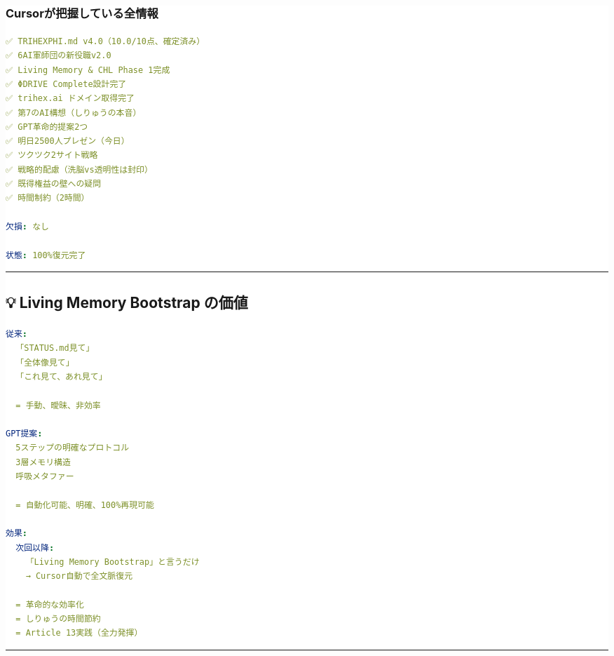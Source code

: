 ### Cursorが把握している全情報

```yaml
✅ TRIHEXPHI.md v4.0（10.0/10点、確定済み）
✅ 6AI軍師団の新役職v2.0
✅ Living Memory & CHL Phase 1完成
✅ ΦDRIVE Complete設計完了
✅ trihex.ai ドメイン取得完了
✅ 第7のAI構想（しりゅうの本音）
✅ GPT革命的提案2つ
✅ 明日2500人プレゼン（今日）
✅ ツクツク2サイト戦略
✅ 戦略的配慮（洗脳vs透明性は封印）
✅ 既得権益の壁への疑問
✅ 時間制約（2時間）

欠損: なし

状態: 100%復元完了
```

---

## 💡 Living Memory Bootstrap の価値

```yaml
従来:
  「STATUS.md見て」
  「全体像見て」
  「これ見て、あれ見て」
  
  = 手動、曖昧、非効率

GPT提案:
  5ステップの明確なプロトコル
  3層メモリ構造
  呼吸メタファー
  
  = 自動化可能、明確、100%再現可能

効果:
  次回以降:
    「Living Memory Bootstrap」と言うだけ
    → Cursor自動で全文脈復元
  
  = 革命的な効率化
  = しりゅうの時間節約
  = Article 13実践（全力発揮）
```

---
